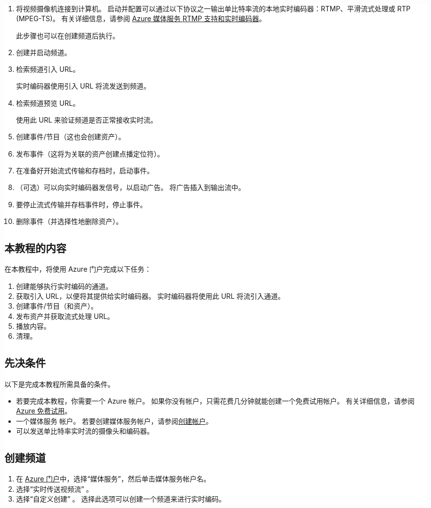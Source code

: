 1. 将视频摄像机连接到计算机。 启动并配置可以通过以下协议之一输出单比特率流的本地实时编码器：RTMP、平滑流式处理或 RTP (MPEG-TS)。 有关详细信息，请参阅 [Azure 媒体服务 RTMP 支持和实时编码器](http://go.microsoft.com/fwlink/?LinkId=532824)。
   
    此步骤也可以在创建频道后执行。
2. 创建并启动频道。 
3. 检索频道引入 URL。 
   
    实时编码器使用引入 URL 将流发送到频道。
4. 检索频道预览 URL。 
   
    使用此 URL 来验证频道是否正常接收实时流。
5. 创建事件/节目（这也会创建资产）。 
6. 发布事件（这将为关联的资产创建点播定位符）。    
7. 在准备好开始流式传输和存档时，启动事件。
8. （可选）可以向实时编码器发信号，以启动广告。 将广告插入到输出流中。
9. 要停止流式传输并存档事件时，停止事件。
10. 删除事件（并选择性地删除资产）。   

## <a name="in-this-tutorial"></a>本教程的内容
在本教程中，将使用 Azure 门户完成以下任务： 

1. 创建能够执行实时编码的通道。
2. 获取引入 URL，以便将其提供给实时编码器。 实时编码器将使用此 URL 将流引入通道。
3. 创建事件/节目（和资产）。
4. 发布资产并获取流式处理 URL。  
5. 播放内容。
6. 清理。

## <a name="prerequisites"></a>先决条件
以下是完成本教程所需具备的条件。

* 若要完成本教程，你需要一个 Azure 帐户。 如果你没有帐户，只需花费几分钟就能创建一个免费试用帐户。 
  有关详细信息，请参阅 [Azure 免费试用](https://azure.microsoft.com/pricing/free-trial/)。
* 一个媒体服务 帐户。 若要创建媒体服务帐户，请参阅[创建帐户](media-services-portal-create-account.md)。
* 可以发送单比特率实时流的摄像头和编码器。

## <a name="create-a-channel"></a>创建频道
1. 在 [Azure 门户](https://portal.azure.com/)中，选择“媒体服务”，然后单击媒体服务帐户名。
2. 选择“实时传送视频流” 。
3. 选择“自定义创建” 。 选择此选项可以创建一个频道来进行实时编码。
   